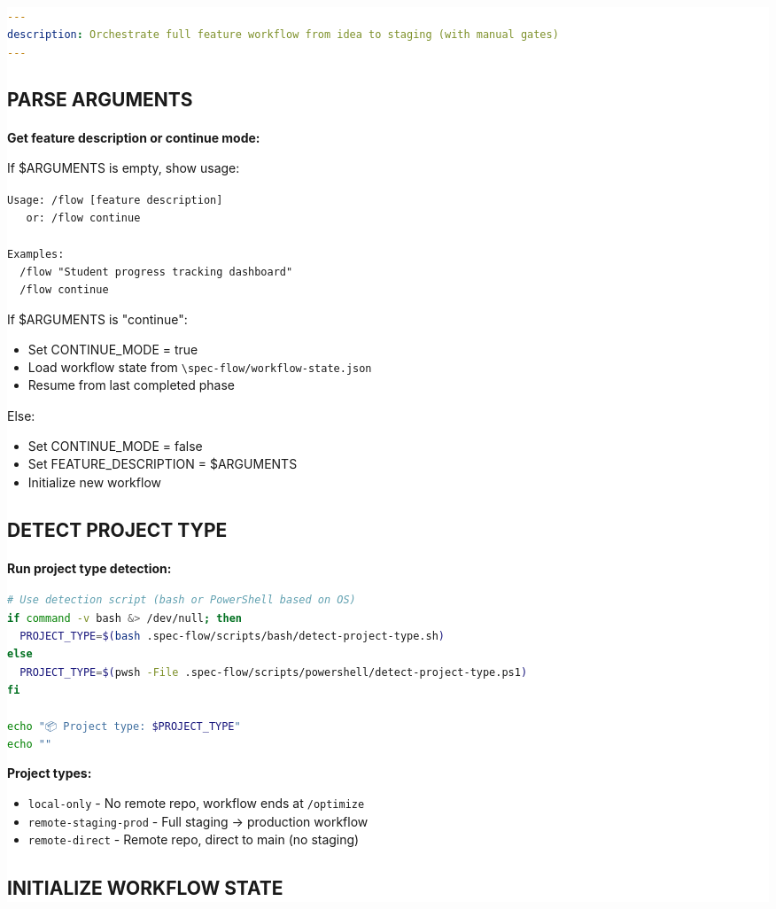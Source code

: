 ```yaml
---
description: Orchestrate full feature workflow from idea to staging (with manual gates)
---
```


## PARSE ARGUMENTS

**Get feature description or continue mode:**

If $ARGUMENTS is empty, show usage:
```
Usage: /flow [feature description]
   or: /flow continue

Examples:
  /flow "Student progress tracking dashboard"
  /flow continue
```

If $ARGUMENTS is "continue":
- Set CONTINUE_MODE = true
- Load workflow state from `\spec-flow/workflow-state.json`
- Resume from last completed phase

Else:
- Set CONTINUE_MODE = false
- Set FEATURE_DESCRIPTION = $ARGUMENTS
- Initialize new workflow

## DETECT PROJECT TYPE

**Run project type detection:**

```bash
# Use detection script (bash or PowerShell based on OS)
if command -v bash &> /dev/null; then
  PROJECT_TYPE=$(bash .spec-flow/scripts/bash/detect-project-type.sh)
else
  PROJECT_TYPE=$(pwsh -File .spec-flow/scripts/powershell/detect-project-type.ps1)
fi

echo "📦 Project type: $PROJECT_TYPE"
echo ""
```

**Project types:**
- `local-only` - No remote repo, workflow ends at `/optimize`
- `remote-staging-prod` - Full staging → production workflow
- `remote-direct` - Remote repo, direct to main (no staging)

## INITIALIZE WORKFLOW STATE
